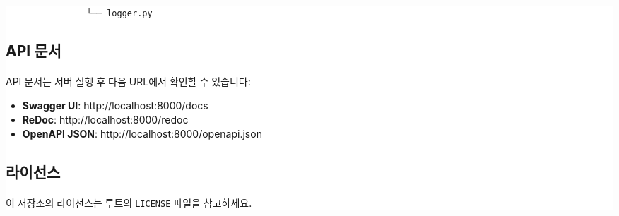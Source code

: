 ```
                └── logger.py
```

## API 문서

API 문서는 서버 실행 후 다음 URL에서 확인할 수 있습니다:

- **Swagger UI**: http://localhost:8000/docs
- **ReDoc**: http://localhost:8000/redoc
- **OpenAPI JSON**: http://localhost:8000/openapi.json

## 라이선스

이 저장소의 라이선스는 루트의 `LICENSE` 파일을 참고하세요.
